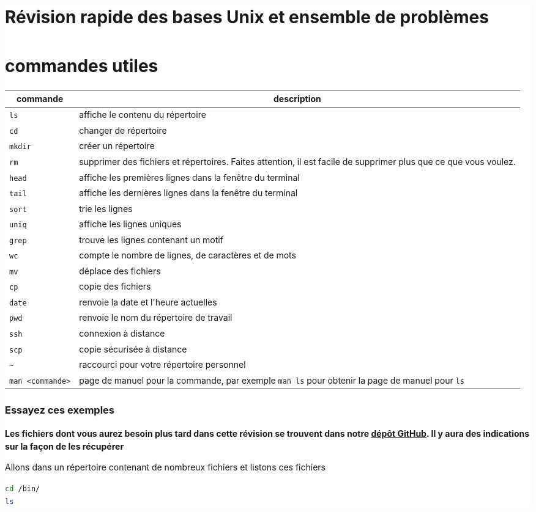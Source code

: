# Révision rapide des bases Unix et ensemble de problèmes

commandes utiles
=========================

| commande         | description                              |
| --------------- | ---------------------------------------- |
| `ls`            | affiche le contenu du répertoire                  |
| `cd`            | changer de répertoire                         |
| `mkdir`         | créer un répertoire                         |
| `rm`            | supprimer des fichiers et répertoires. Faites attention, il est facile de supprimer plus que ce que vous voulez. |
| `head`          | affiche les premières lignes dans la fenêtre du terminal |
| `tail`          | affiche les dernières lignes dans la fenêtre du terminal |
| `sort`          | trie les lignes                          |
| `uniq`          | affiche les lignes uniques                  |
| `grep`          | trouve les lignes contenant un motif  |
| `wc`            | compte le nombre de lignes, de caractères et de mots |
| `mv`            | déplace des fichiers                               |
| `cp`            | copie des fichiers                               |
| `date`          | renvoie la date et l'heure actuelles        |
| `pwd`           | renvoie le nom du répertoire de travail            |
| `ssh`           | connexion à distance                             |
| `scp`           | copie sécurisée à distance                       |
| `~`             | raccourci pour votre répertoire personnel         |
| `man <commande>` | page de manuel pour la commande, par exemple `man ls` pour obtenir la page de manuel pour `ls` |





### Essayez ces exemples

**Les fichiers dont vous aurez besoin plus tard dans cette révision se trouvent dans notre [dépôt GitHub](https://github.com/nomascus/ANT3841). Il y aura des indications sur la façon de les récupérer**

Allons dans un répertoire contenant de nombreux fichiers et listons ces fichiers

```bash
cd /bin/
ls
```
